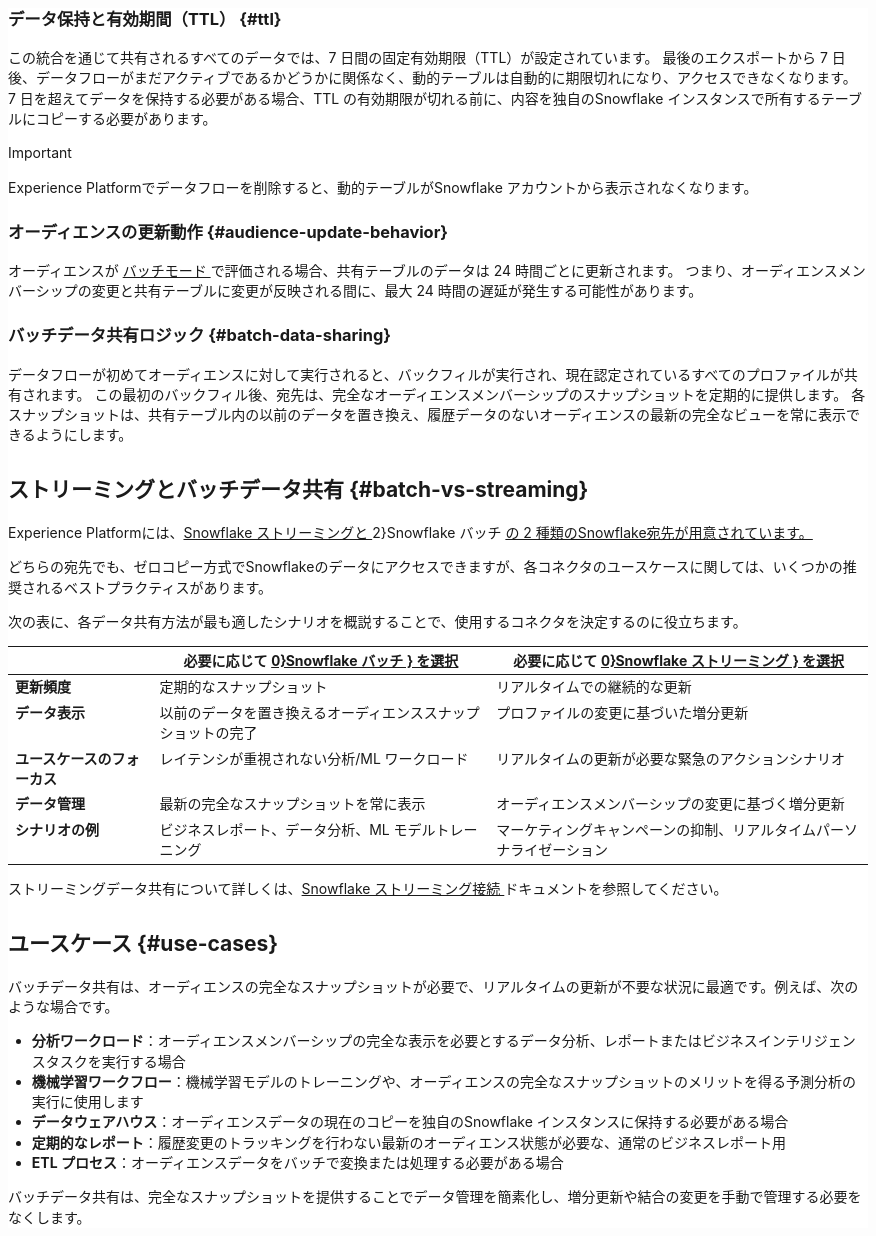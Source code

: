 
### データ保持と有効期間（TTL） {#ttl}

この統合を通じて共有されるすべてのデータでは、7 日間の固定有効期限（TTL）が設定されています。 最後のエクスポートから 7 日後、データフローがまだアクティブであるかどうかに関係なく、動的テーブルは自動的に期限切れになり、アクセスできなくなります。 7 日を超えてデータを保持する必要がある場合、TTL の有効期限が切れる前に、内容を独自のSnowflake インスタンスで所有するテーブルにコピーする必要があります。

>[!IMPORTANT]
>
>Experience Platformでデータフローを削除すると、動的テーブルがSnowflake アカウントから表示されなくなります。

### オーディエンスの更新動作 {#audience-update-behavior}

オーディエンスが [ バッチモード ](../../../segmentation/methods/batch-segmentation.md) で評価される場合、共有テーブルのデータは 24 時間ごとに更新されます。 つまり、オーディエンスメンバーシップの変更と共有テーブルに変更が反映される間に、最大 24 時間の遅延が発生する可能性があります。

### バッチデータ共有ロジック {#batch-data-sharing}

データフローが初めてオーディエンスに対して実行されると、バックフィルが実行され、現在認定されているすべてのプロファイルが共有されます。 この最初のバックフィル後、宛先は、完全なオーディエンスメンバーシップのスナップショットを定期的に提供します。 各スナップショットは、共有テーブル内の以前のデータを置き換え、履歴データのないオーディエンスの最新の完全なビューを常に表示できるようにします。

## ストリーミングとバッチデータ共有 {#batch-vs-streaming}

Experience Platformには、[Snowflake ストリーミングと ](/help/destinations/catalog/cloud-storage/snowflake.md)2&rbrace;Snowflake バッチ [ の 2 種類のSnowflake宛先が用意されています。](snowflake-batch.md)

どちらの宛先でも、ゼロコピー方式でSnowflakeのデータにアクセスできますが、各コネクタのユースケースに関しては、いくつかの推奨されるベストプラクティスがあります。

次の表に、各データ共有方法が最も適したシナリオを概説することで、使用するコネクタを決定するのに役立ちます。

|  | 必要に応じて [0&rbrace;Snowflake バッチ &rbrace; を選択](snowflake-batch.md) | 必要に応じて [0&rbrace;Snowflake ストリーミング &rbrace; を選択](/help/destinations/catalog/cloud-storage/snowflake.md) |
|--------|-------------------|----------------------|
| **更新頻度** | 定期的なスナップショット | リアルタイムでの継続的な更新 |
| **データ表示** | 以前のデータを置き換えるオーディエンススナップショットの完了 | プロファイルの変更に基づいた増分更新 |
| **ユースケースのフォーカス** | レイテンシが重視されない分析/ML ワークロード | リアルタイムの更新が必要な緊急のアクションシナリオ |
| **データ管理** | 最新の完全なスナップショットを常に表示 | オーディエンスメンバーシップの変更に基づく増分更新 |
| **シナリオの例** | ビジネスレポート、データ分析、ML モデルトレーニング | マーケティングキャンペーンの抑制、リアルタイムパーソナライゼーション |

ストリーミングデータ共有について詳しくは、[Snowflake ストリーミング接続 ](../cloud-storage/snowflake.md) ドキュメントを参照してください。

## ユースケース {#use-cases}

バッチデータ共有は、オーディエンスの完全なスナップショットが必要で、リアルタイムの更新が不要な状況に最適です。例えば、次のような場合です。

* **分析ワークロード**：オーディエンスメンバーシップの完全な表示を必要とするデータ分析、レポートまたはビジネスインテリジェンスタスクを実行する場合
* **機械学習ワークフロー**：機械学習モデルのトレーニングや、オーディエンスの完全なスナップショットのメリットを得る予測分析の実行に使用します
* **データウェアハウス**：オーディエンスデータの現在のコピーを独自のSnowflake インスタンスに保持する必要がある場合
* **定期的なレポート**：履歴変更のトラッキングを行わない最新のオーディエンス状態が必要な、通常のビジネスレポート用
* **ETL プロセス**：オーディエンスデータをバッチで変換または処理する必要がある場合

バッチデータ共有は、完全なスナップショットを提供することでデータ管理を簡素化し、増分更新や結合の変更を手動で管理する必要をなくします。

